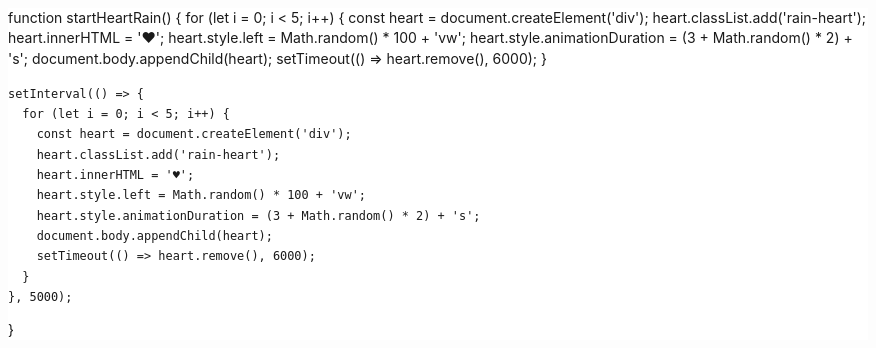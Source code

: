   function startHeartRain() {
    for (let i = 0; i < 5; i++) {
      const heart = document.createElement('div');
      heart.classList.add('rain-heart');
      heart.innerHTML = '♥';
      heart.style.left = Math.random() * 100 + 'vw';
      heart.style.animationDuration = (3 + Math.random() * 2) + 's';
      document.body.appendChild(heart);
      setTimeout(() => heart.remove(), 6000);
    }

    setInterval(() => {
      for (let i = 0; i < 5; i++) {
        const heart = document.createElement('div');
        heart.classList.add('rain-heart');
        heart.innerHTML = '♥';
        heart.style.left = Math.random() * 100 + 'vw';
        heart.style.animationDuration = (3 + Math.random() * 2) + 's';
        document.body.appendChild(heart);
        setTimeout(() => heart.remove(), 6000);
      }
    }, 5000);
  }
</script>

</body>
</html>
